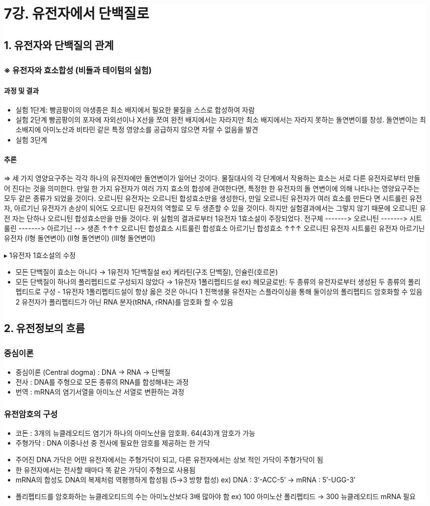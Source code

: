 # 7강. 유전자에서 단백질로

## 1. 유전자와 단백질의 관계

### ※ 유전자와 효소합성 (비들과 테이텀의 실험)

#### 과정 및 결과
- 실험 1단계: 빵곰팡이의 야생종은 최소 배지에서 필요한 물질을 스스로 합성하여 자람
- 실험 2단계 빵곰팡이의 포자에 자외선이나 X선을 쪼여 완전 배지에서는 자라지만 최소 배지에서는 자라지 못하는 돌연변이를 창성. 돌연변이는 최소배지에 아미노산과 비타민 같은 특정 영양소를 공급하지 않으면 자랄 수 없음을 발견
- 실험 3단계

#### 추론
⇒ 세 가지 영양요구주는 각각 하나의 유전자에만 돌연변이가 일어난 것이다. 물질대사의
각 단계에서 작용하는 효소는 서로 다른 유전자로부터 만들어 진다는 것을 의미한다. 만일 한 가지 유전자가 여러 가지 효소의 합성에 관여한다면, 특정한 한 유전자의 돌 연변이에 의해 나타나는 영양요구주는 모두 같은 종류가 되었을 것이다. 오르니틴 유전자는 오르니틴 합성효소만을 생성한다, 만일 오르니틴 유전자가 여러 효소를 만든다 면 시트룰린 유전자, 아르기닌 유전자가 손상이 되어도 오르니틴 유전자의 역할로 모 두 생존할 수 있을 것이다. 하지만 실험결과에서는 그렇지 않기 때문에 오르니틴 유전 자는 단하나 오르니틴 합성효소만을 만들 것이다.
위 실험의 결과로부터 1유전자 1효소설이 주장되었다.
       전구체 -------> 오르니틴 -------> 시트룰린 -------> 아르기닌 --> 생존 ↑↑↑
오르니틴 합성효소 시트룰린 합성효소 아르기닌 합성효소 ↑↑↑
오르니틴 유전자 시트룰린 유전자 아르기닌 유전자 (I형 돌연변이) (II형 돌연변이) (III형 돌연변이)
  
 ▸ 1유전자 1효소설의 수정
- 모든 단백질이 효소는 아니다 → 1유전자 1단백질설
ex) 케라틴(구조 단백질), 인슐린(호르몬)
- 모든 단백질이 하나의 폴리펩티드로 구성되지 않았다 → 1유전자 1폴리펩티드설
ex) 헤모글로빈: 두 종류의 유전자로부터 생성된 두 종류의 폴리펩티드로 구성 - 1유전자 1폴리펩티드설이 항상 옳은 것은 아니다
1 진핵생물 유전자는 스플라이싱을 통해 둘이상의 폴리펩티드 암호화할 수 있음 2 유전자가 폴리펩티드가 아닌 RNA 분자(tRNA, rRNA)를 암호화 할 수 있음

## 2. 유전정보의 흐름

### 중심이론
- 중심이론 (Central dogma) : DNA → RNA → 단백질
- 전사 : DNA를 주형으로 모든 종류의 RNA를 합성해내는 과정
- 번역 : mRNA의 염기서열을 아미노산 서열로 변환하는 과정

### 유전암호의 구성
- 코돈 : 3개의 뉴클레오티드 염기가 하나의 아미노산을 암호화. 64(43)개 암호가 가능
- 주형가닥 : DNA 이중나선 중 전사에 필요한 암호를 제공하는 한 가닥


* 주어진 DNA 가닥은 어떤 유전자에서는 주형가닥이 되고, 다른 유전자에서는 상보
적인 가닥이 주형가닥이 됨
* 한 유전자에서는 전사할 때마다 똑 같은 가닥이 주형으로 사용됨
* mRNA의 합성도 DNA의 복제처럼 역평행하게 합성됨 (5→3 방향 합성)
ex) DNA : 3′-ACC-5′ → mRNA : 5′-UGG-3′
- 폴리펩티드를 암호화하는 뉴클레오티드의 수는 아미노산보다 3배 많아야 함
ex) 100 아미노산 폴리펩티드 → 300 뉴클레오티드 mRNA 필요
